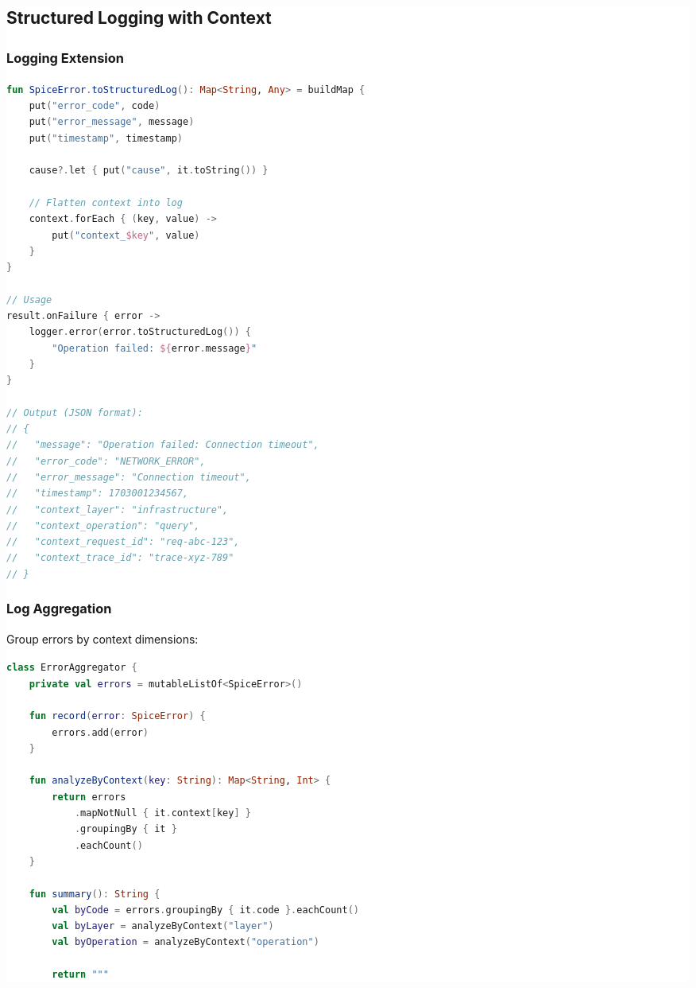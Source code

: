 
## Structured Logging with Context

### Logging Extension

```kotlin
fun SpiceError.toStructuredLog(): Map<String, Any> = buildMap {
    put("error_code", code)
    put("error_message", message)
    put("timestamp", timestamp)

    cause?.let { put("cause", it.toString()) }

    // Flatten context into log
    context.forEach { (key, value) ->
        put("context_$key", value)
    }
}

// Usage
result.onFailure { error ->
    logger.error(error.toStructuredLog()) {
        "Operation failed: ${error.message}"
    }
}

// Output (JSON format):
// {
//   "message": "Operation failed: Connection timeout",
//   "error_code": "NETWORK_ERROR",
//   "error_message": "Connection timeout",
//   "timestamp": 1703001234567,
//   "context_layer": "infrastructure",
//   "context_operation": "query",
//   "context_request_id": "req-abc-123",
//   "context_trace_id": "trace-xyz-789"
// }
```

### Log Aggregation

Group errors by context dimensions:

```kotlin
class ErrorAggregator {
    private val errors = mutableListOf<SpiceError>()

    fun record(error: SpiceError) {
        errors.add(error)
    }

    fun analyzeByContext(key: String): Map<String, Int> {
        return errors
            .mapNotNull { it.context[key] }
            .groupingBy { it }
            .eachCount()
    }

    fun summary(): String {
        val byCode = errors.groupingBy { it.code }.eachCount()
        val byLayer = analyzeByContext("layer")
        val byOperation = analyzeByContext("operation")

        return """
```